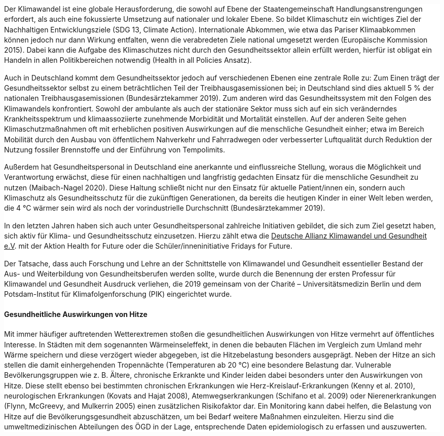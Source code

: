 Der Klimawandel ist eine globale Herausforderung, die sowohl auf Ebene der
Staatengemeinschaft Handlungsanstrengungen erfordert, als auch eine fokussierte
Umsetzung auf nationaler und lokaler Ebene. So bildet Klimaschutz ein wichtiges
Ziel der Nachhaltigen Entwicklungsziele (SDG 13, Climate Action). Internationale
Abkommen, wie etwa das Pariser Klimaabkommen können jedoch nur dann Wirkung
entfalten, wenn die verabredeten Ziele national umgesetzt werden (Europäische
Kommission 2015). Dabei kann die Aufgabe des Klimaschutzes nicht durch den
Gesundheitssektor allein erfüllt werden, hierfür ist obligat ein Handeln in
allen Politikbereichen notwendig (Health in all Policies Ansatz).

Auch in Deutschland kommt dem Gesundheitssektor jedoch auf verschiedenen Ebenen
eine zentrale Rolle zu: Zum Einen trägt der Gesundheitssektor selbst zu einem
beträchtlichen Teil der Treibhausgasemissionen bei; in Deutschland sind dies
aktuell 5 % der nationalen Treibhausgasemissionen (Bundesärztekammer 2019). Zum
anderen wird das Gesundheitssystem mit den Folgen des Klimawandels konfrontiert.
Sowohl der ambulante als auch der stationäre Sektor muss sich auf ein sich
veränderndes Krankheitsspektrum und klimaassoziierte zunehmende Morbidität und
Mortalität einstellen. Auf der anderen Seite gehen Klimaschutzmaßnahmen oft mit
erheblichen positiven Auswirkungen auf die menschliche Gesundheit einher; etwa
im Bereich Mobilität durch den Ausbau von öffentlichem Nahverkehr und
Fahrradwegen oder verbesserter Luftqualität durch Reduktion der Nutzung fossiler
Brennstoffe und der Einführung von Tempolimits.

Außerdem hat Gesundheitspersonal in Deutschland eine anerkannte und
einflussreiche Stellung, woraus die Möglichkeit und Verantwortung erwächst,
diese für einen nachhaltigen und langfristig gedachten Einsatz für die
menschliche Gesundheit zu nutzen (Maibach-Nagel 2020). Diese Haltung schließt
nicht nur den Einsatz für aktuelle Patient/innen ein, sondern auch Klimaschutz
als Gesundheitsschutz für die zukünftigen Generationen, da bereits die heutigen
Kinder in einer Welt leben werden, die 4 °C wärmer sein wird als noch der
vorindustrielle Durchschnitt (Bundesärztekammer 2019).

In den letzten Jahren haben sich auch unter Gesundheitspersonal zahlreiche
Initiativen gebildet, die sich zum Ziel gesetzt haben, sich aktiv für Klima- und
Gesundheitsschutz einzusetzen. Hierzu zählt etwa die [Deutsche Allianz
Klimawandel und Gesundheit e.V](../word010421/www.klimawandel-gesundheit.de).
mit der Aktion Health for Future oder die Schüler/inneninitiative Fridays for
Future.

Der Tatsache, dass auch Forschung und Lehre an der Schnittstelle von Klimawandel
und Gesundheit essentieller Bestand der Aus- und Weiterbildung von
Gesundheitsberufen werden sollte, wurde durch die Benennung der ersten Professur
für Klimawandel und Gesundheit Ausdruck verliehen, die 2019 gemeinsam von der
Charité – Universitätsmedizin Berlin und dem Potsdam-Institut für
Klimafolgenforschung (PIK) eingerichtet wurde.

#### Gesundheitliche Auswirkungen von Hitze

Mit immer häufiger auftretenden Wetterextremen stoßen die gesundheitlichen
Auswirkungen von Hitze vermehrt auf öffentliches Interesse. In Städten mit dem
sogenannten Wärmeinseleffekt, in denen die bebauten Flächen im Vergleich zum
Umland mehr Wärme speichern und diese verzögert wieder abgegeben, ist die
Hitzebelastung besonders ausgeprägt. Neben der Hitze an sich stellen die damit
einhergehenden Tropennächte (Temperaturen ab 20 °C) eine besondere Belastung
dar. Vulnerable Bevölkerungsgruppen wie z. B. Ältere, chronische Erkrankte und
Kinder leiden dabei besonders unter den Auswirkungen von Hitze. Diese stellt
ebenso bei bestimmten chronischen Erkrankungen wie Herz-Kreislauf-Erkrankungen
(Kenny et al. 2010), neurologischen Erkrankungen (Kovats and Hajat 2008),
Atemwegserkrankungen (Schifano et al. 2009) oder Nierenerkrankungen (Flynn,
McGreevy, and Mulkerrin 2005) einen zusätzlichen Risikofaktor dar. Ein
Monitoring kann dabei helfen, die Belastung von Hitze auf die
Bevölkerungsgesundheit abzuschätzen, um bei Bedarf weitere Maßnahmen
einzuleiten. Hierzu sind die umweltmedizinischen Abteilungen des ÖGD in der
Lage, entsprechende Daten epidemiologisch zu erfassen und auszuwerten.

